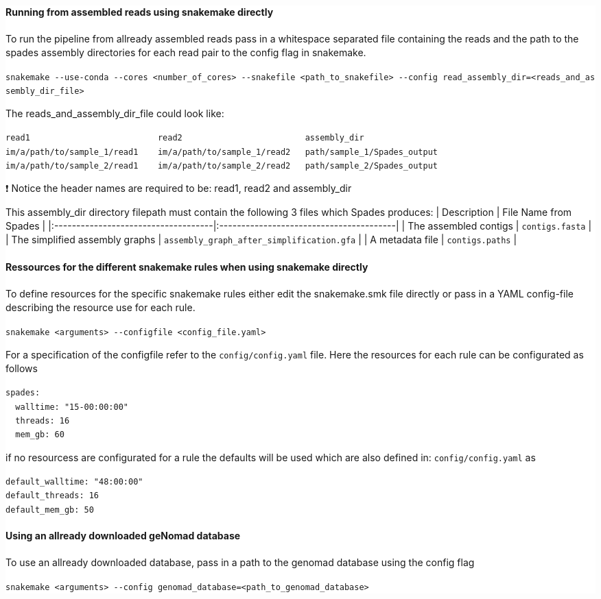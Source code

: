 #### Running from assembled reads using snakemake directly
To run the pipeline from allready assembled reads pass in a whitespace separated file containing the reads and the path to the spades assembly directories for each read pair to the config flag in snakemake.
```
snakemake --use-conda --cores <number_of_cores> --snakefile <path_to_snakefile> --config read_assembly_dir=<reads_and_assembly_dir_file>
```

The reads_and_assembly_dir_file could look like:
``` 
read1                          read2                         assembly_dir                                           
im/a/path/to/sample_1/read1    im/a/path/to/sample_1/read2   path/sample_1/Spades_output  
im/a/path/to/sample_2/read1    im/a/path/to/sample_2/read2   path/sample_2/Spades_output          
```
 :heavy_exclamation_mark: Notice the header names are required to be: read1, read2 and assembly_dir  

This assembly_dir directory filepath must contain the following 3 files which Spades produces: 
| Description                         | File Name from Spades                               |
|:------------------------------------|:----------------------------------------|
| The assembled contigs               | `contigs.fasta`                         |
| The simplified assembly graphs      | `assembly_graph_after_simplification.gfa` |
| A metadata file                     | `contigs.paths`                         |

#### Ressources for the different snakemake rules when using snakemake directly
To define resources for the specific snakemake rules either edit the snakemake.smk file directly or pass in a YAML config-file describing the resource use for each rule. 
```
snakemake <arguments> --configfile <config_file.yaml>
```
For a specification of the configfile refer to the ``` config/config.yaml ``` file.
Here the resources for each rule can be configurated as follows
```
spades:
  walltime: "15-00:00:00"
  threads: 16
  mem_gb: 60
```
if no resourcess are configurated for a rule the defaults will be used which are also defined in: ``` config/config.yaml ```  as
```
default_walltime: "48:00:00"
default_threads: 16
default_mem_gb: 50
```
#### Using an allready downloaded geNomad database 
To use an allready downloaded database, pass in a path to the genomad database using the config flag
```
snakemake <arguments> --config genomad_database=<path_to_genomad_database>
```
